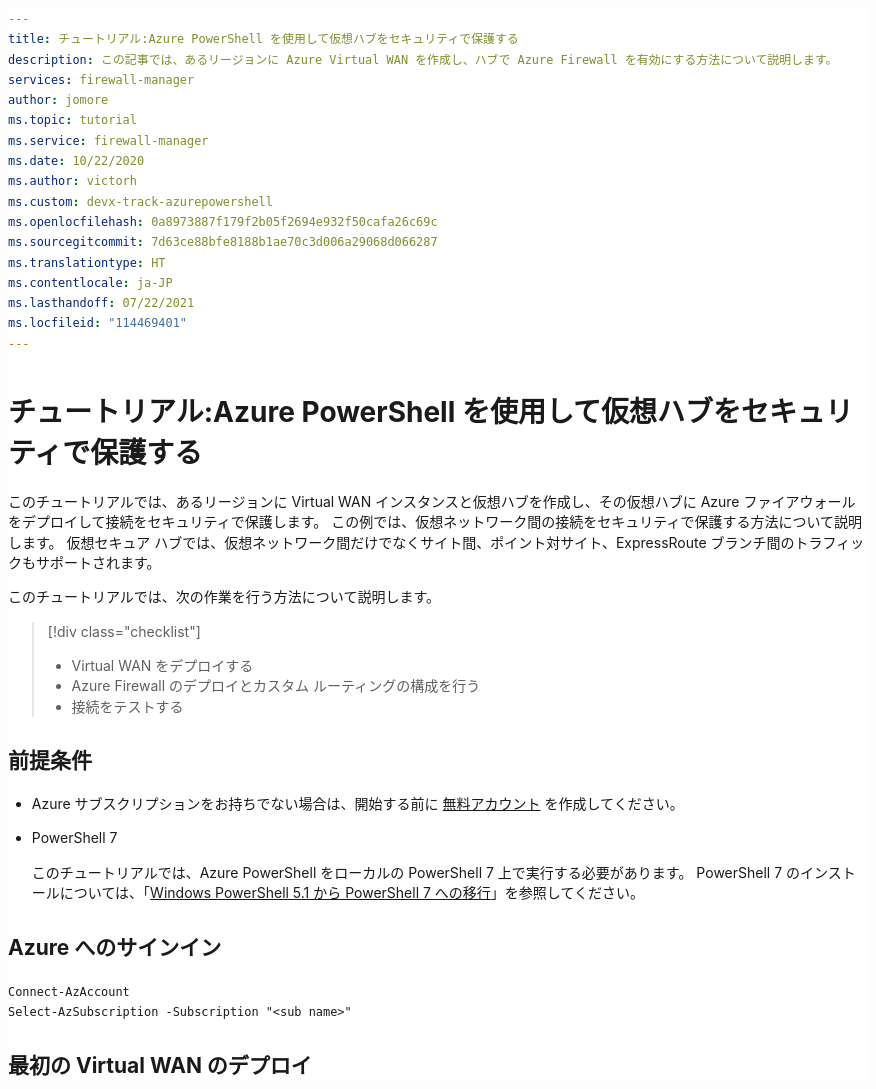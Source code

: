 ```yaml
---
title: チュートリアル:Azure PowerShell を使用して仮想ハブをセキュリティで保護する
description: この記事では、あるリージョンに Azure Virtual WAN を作成し、ハブで Azure Firewall を有効にする方法について説明します。
services: firewall-manager
author: jomore
ms.topic: tutorial
ms.service: firewall-manager
ms.date: 10/22/2020
ms.author: victorh
ms.custom: devx-track-azurepowershell
ms.openlocfilehash: 0a8973887f179f2b05f2694e932f50cafa26c69c
ms.sourcegitcommit: 7d63ce88bfe8188b1ae70c3d006a29068d066287
ms.translationtype: HT
ms.contentlocale: ja-JP
ms.lasthandoff: 07/22/2021
ms.locfileid: "114469401"
---
```

# <a name="tutorial-secure-your-virtual-hub-using-azure-powershell"></a>チュートリアル:Azure PowerShell を使用して仮想ハブをセキュリティで保護する

このチュートリアルでは、あるリージョンに Virtual WAN インスタンスと仮想ハブを作成し、その仮想ハブに Azure ファイアウォールをデプロイして接続をセキュリティで保護します。 この例では、仮想ネットワーク間の接続をセキュリティで保護する方法について説明します。 仮想セキュア ハブでは、仮想ネットワーク間だけでなくサイト間、ポイント対サイト、ExpressRoute ブランチ間のトラフィックもサポートされます。

このチュートリアルでは、次の作業を行う方法について説明します。

> [!div class="checklist"]
> * Virtual WAN をデプロイする
> * Azure Firewall のデプロイとカスタム ルーティングの構成を行う
> * 接続をテストする

## <a name="prerequisites"></a>前提条件

- Azure サブスクリプションをお持ちでない場合は、開始する前に [無料アカウント](https://azure.microsoft.com/free/?WT.mc_id=A261C142F) を作成してください。

- PowerShell 7

   このチュートリアルでは、Azure PowerShell をローカルの PowerShell 7 上で実行する必要があります。 PowerShell 7 のインストールについては、「[Windows PowerShell 5.1 から PowerShell 7 への移行](/powershell/scripting/install/migrating-from-windows-powershell-51-to-powershell-7?view=powershell-7&preserve-view=true)」を参照してください。

## <a name="sign-in-to-azure"></a>Azure へのサインイン

```azurepowershell
Connect-AzAccount
Select-AzSubscription -Subscription "<sub name>"
```

## <a name="initial-virtual-wan-deployment"></a>最初の Virtual WAN のデプロイ

